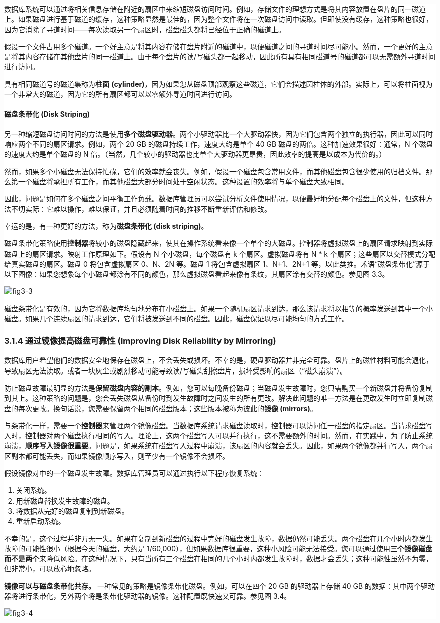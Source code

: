 数据库系统可以通过将相关信息存储在附近的扇区中来缩短磁盘访问时间。例如，存储文件的理想方式是将其内容放置在盘片的同一磁道上。如果磁盘进行基于磁道的缓存，这种策略显然是最佳的，因为整个文件将在一次磁盘访问中读取。但即使没有缓存，这种策略也很好，因为它消除了寻道时间——每次读取另一个扇区时，磁盘磁头都将已经位于正确的磁道上。

假设一个文件占用多个磁道。一个好主意是将其内容存储在盘片附近的磁道中，以便磁道之间的寻道时间尽可能小。然而，一个更好的主意是将其内容存储在其他盘片的同一磁道上。由于每个盘片的读/写磁头都一起移动，因此所有具有相同磁道号的磁道都可以无需额外寻道时间进行访问。

具有相同磁道号的磁道集称为**柱面 (cylinder)**，因为如果您从磁盘顶部观察这些磁道，它们会描述圆柱体的外部。实际上，可以将柱面视为一个非常大的磁道，因为它的所有扇区都可以以零额外寻道时间进行访问。

#### 磁盘条带化 (Disk Striping)

另一种缩短磁盘访问时间的方法是使用**多个磁盘驱动器**。两个小驱动器比一个大驱动器快，因为它们包含两个独立的执行器，因此可以同时响应两个不同的扇区请求。例如，两个 20 GB 的磁盘持续工作，速度大约是单个 40 GB 磁盘的两倍。这种加速效果很好：通常，N 个磁盘的速度大约是单个磁盘的 N 倍。（当然，几个较小的驱动器也比单个大驱动器更昂贵，因此效率的提高是以成本为代价的。）

然而，如果多个小磁盘无法保持忙碌，它们的效率就会丧失。例如，假设一个磁盘包含常用文件，而其他磁盘包含很少使用的归档文件。那么第一个磁盘将承担所有工作，而其他磁盘大部分时间处于空闲状态。这种设置的效率将与单个磁盘大致相同。

因此，问题是如何在多个磁盘之间平衡工作负载。数据库管理员可以尝试分析文件使用情况，以便最好地分配每个磁盘上的文件，但这种方法不切实际：它难以操作，难以保证，并且必须随着时间的推移不断重新评估和修改。

幸运的是，有一种更好的方法，称为**磁盘条带化 (disk striping)**。

磁盘条带化策略使用**控制器**将较小的磁盘隐藏起来，使其在操作系统看来像一个单个的大磁盘。控制器将虚拟磁盘上的扇区请求映射到实际磁盘上的扇区请求。映射工作原理如下。假设有 N 个小磁盘，每个磁盘有 k 个扇区。虚拟磁盘将有 N * k 个扇区；这些扇区以交替模式分配给真实磁盘的扇区。磁盘 0 将包含虚拟扇区 0、N、2N 等。磁盘 1 将包含虚拟扇区 1、N+1、2N+1 等，以此类推。术语“磁盘条带化”源于以下图像：如果您想象每个小磁盘都涂有不同的颜色，那么虚拟磁盘看起来像有条纹，其扇区涂有交替的颜色。参见图 3.3。

![fig3-3](/images/chapter3/fig3-3.png)

磁盘条带化是有效的，因为它将数据库均匀地分布在小磁盘上。如果一个随机扇区请求到达，那么该请求将以相等的概率发送到其中一个小磁盘。如果几个连续扇区的请求到达，它们将被发送到不同的磁盘。因此，磁盘保证以尽可能均匀的方式工作。

### 3.1.4 通过镜像提高磁盘可靠性 (Improving Disk Reliability by Mirroring)

数据库用户希望他们的数据安全地保存在磁盘上，不会丢失或损坏。不幸的是，硬盘驱动器并非完全可靠。盘片上的磁性材料可能会退化，导致扇区无法读取。或者一块灰尘或剧烈移动可能导致读/写磁头刮擦盘片，损坏受影响的扇区（“磁头崩溃”）。

防止磁盘故障最明显的方法是**保留磁盘内容的副本**。例如，您可以每晚备份磁盘；当磁盘发生故障时，您只需购买一个新磁盘并将备份复制到其上。这种策略的问题是，您会丢失磁盘从备份时到发生故障时之间发生的所有更改。解决此问题的唯一方法是在更改发生时立即复制磁盘的每次更改。换句话说，您需要保留两个相同的磁盘版本；这些版本被称为彼此的**镜像 (mirrors)**。

与条带化一样，需要一个**控制器**来管理两个镜像磁盘。当数据库系统请求磁盘读取时，控制器可以访问任一磁盘的指定扇区。当请求磁盘写入时，控制器对两个磁盘执行相同的写入。理论上，这两个磁盘写入可以并行执行，这不需要额外的时间。然而，在实践中，为了防止系统崩溃，**顺序写入镜像很重要**。问题是，如果系统在磁盘写入过程中崩溃，该扇区的内容就会丢失。因此，如果两个镜像都并行写入，两个扇区副本都可能丢失，而如果镜像顺序写入，则至少有一个镜像不会损坏。

假设镜像对中的一个磁盘发生故障。数据库管理员可以通过执行以下程序恢复系统：

1. 关闭系统。
2. 用新磁盘替换发生故障的磁盘。
3. 将数据从完好的磁盘复制到新磁盘。
4. 重新启动系统。

不幸的是，这个过程并非万无一失。如果在复制到新磁盘的过程中完好的磁盘发生故障，数据仍然可能丢失。两个磁盘在几个小时内都发生故障的可能性很小（根据今天的磁盘，大约是 1/60,000），但如果数据库很重要，这种小风险可能无法接受。您可以通过使用**三个镜像磁盘而不是两个**来降低风险。在这种情况下，只有当所有三个磁盘在相同的几个小时内都发生故障时，数据才会丢失；这种可能性虽然不为零，但非常小，可以放心地忽略。

**镜像可以与磁盘条带化共存。** 一种常见的策略是镜像条带化磁盘。例如，可以在四个 20 GB 的驱动器上存储 40 GB 的数据：其中两个驱动器将进行条带化，另外两个将是条带化驱动器的镜像。这种配置既快速又可靠。参见图 3.4。

![fig3-4](/images/chapter3/fig3-4.png)
